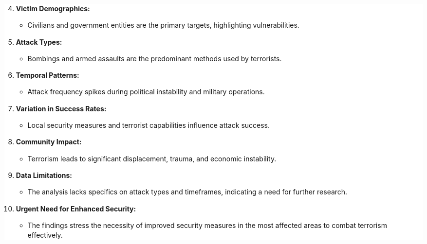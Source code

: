 4. **Victim Demographics:**
   - Civilians and government entities are the primary targets, highlighting vulnerabilities.

5. **Attack Types:**
   - Bombings and armed assaults are the predominant methods used by terrorists.

6. **Temporal Patterns:**
   - Attack frequency spikes during political instability and military operations.

7. **Variation in Success Rates:**
   - Local security measures and terrorist capabilities influence attack success.

8. **Community Impact:**
   - Terrorism leads to significant displacement, trauma, and economic instability.

9. **Data Limitations:**
   - The analysis lacks specifics on attack types and timeframes, indicating a need for further research.

10. **Urgent Need for Enhanced Security:**
    - The findings stress the necessity of improved security measures in the most affected areas to combat terrorism effectively.
